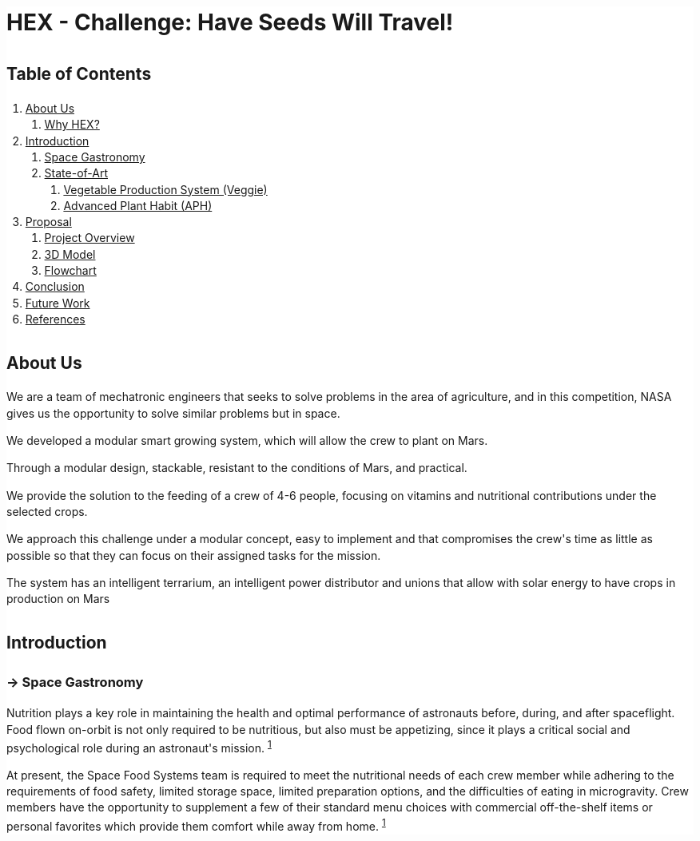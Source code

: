 # **HEX - Challenge: Have Seeds Will Travel!**

## Table of Contents
1. [About Us](#About-Us)
    1. [Why HEX?](#Why-HEX?)
2. [Introduction](#Introduction)
    1. [Space Gastronomy](#Space-Gastronomy)
    2. [State-of-Art](#State-of-Art)
        1. [Vegetable Production System (Veggie)](#Vegetable-Production-System-(Veggie))
        2. [Advanced Plant Habit (APH)](#Advanced-Plant-Habit-(APH))
3. [Proposal](#Proposal)
    1. [Project Overview](#Project-Overview)
    2. [3D Model](#3D-Model)
    3. [Flowchart](#Flowchart)
4. [Conclusion](#Conclusion)
5. [Future Work](#Future-Work)
6. [References](#References)

## **About Us**

We are a team of mechatronic engineers that seeks to solve problems in the area of ​​agriculture, and in this competition, NASA gives us the opportunity to solve similar problems but in space.

We developed a modular smart growing system, which will allow the crew to plant on Mars.

Through a modular design, stackable, resistant to the conditions of Mars, and practical.

We provide the solution to the feeding of a crew of 4-6 people, focusing on vitamins and nutritional contributions under the selected crops.

We approach this challenge under a modular concept, easy to implement and that compromises the crew's time as little as possible so that they can focus on their assigned tasks for the mission.

The system has an intelligent terrarium, an intelligent power distributor and unions that allow with solar energy to have crops in production on Mars


## **Introduction**

### -> Space Gastronomy

Nutrition plays a key role in maintaining the health and optimal performance of astronauts before, during, and after spaceflight. Food flown on-orbit is not only required to be nutritious, but also must be appetizing, since it plays a critical social and psychological role during an astronaut's mission. <sup>[1](https://www.nasa.gov/content/space-food-systems)</sup>

At present, the Space Food Systems team is required to meet the nutritional needs of each crew member while adhering to the requirements of food safety, limited storage space, limited preparation options, and the difficulties of eating in microgravity. Crew members have the opportunity to supplement a few of their standard menu choices with commercial off-the-shelf items or personal favorites which provide them comfort while away from home. <sup>[1](https://www.nasa.gov/content/space-food-systems)</sup>
